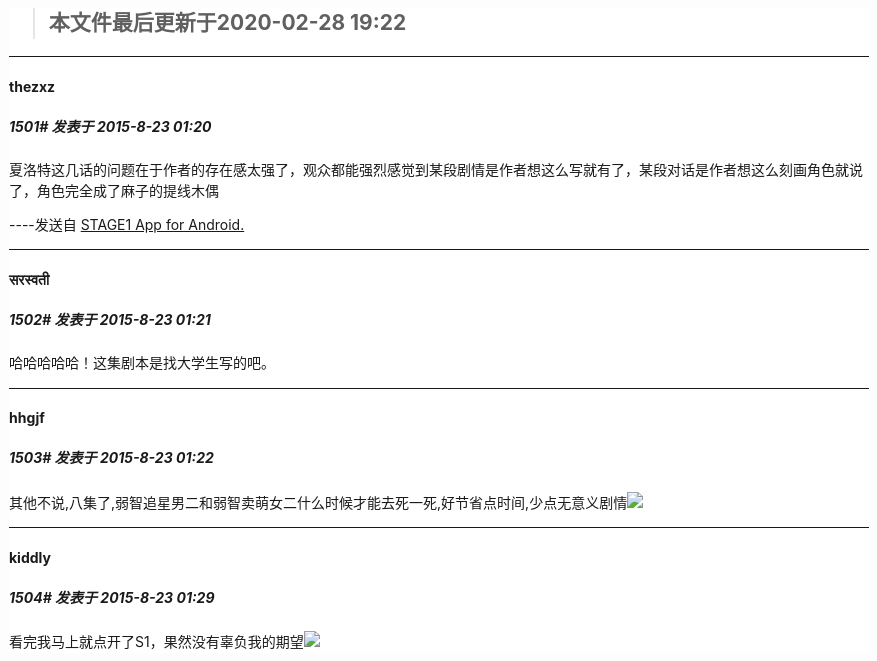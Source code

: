 > ## **本文件最后更新于2020-02-28 19:22** 



-----

####  thezxz  
##### 1501#       发表于 2015-8-23 01:20




夏洛特这几话的问题在于作者的存在感太强了，观众都能强烈感觉到某段剧情是作者想这么写就有了，某段对话是作者想这么刻画角色就说了，角色完全成了麻子的提线木偶


----发送自 [STAGE1 App for Android.](http://stage1.5j4m.com/?1.17)







-----

####  सरस्वती  
##### 1502#       发表于 2015-8-23 01:21




哈哈哈哈哈！这集剧本是找大学生写的吧。







-----

####  hhgjf  
##### 1503#       发表于 2015-8-23 01:22




其他不说,八集了,弱智追星男二和弱智卖萌女二什么时候才能去死一死,好节省点时间,少点无意义剧情<img src="https://static.saraba1st.com/image/smiley/face/41.gif" referrerpolicy="no-referrer">







-----

####  kiddly  
##### 1504#       发表于 2015-8-23 01:29




看完我马上就点开了S1，果然没有辜负我的期望<img src="https://static.saraba1st.com/image/smiley/normal/037.gif" referrerpolicy="no-referrer">




